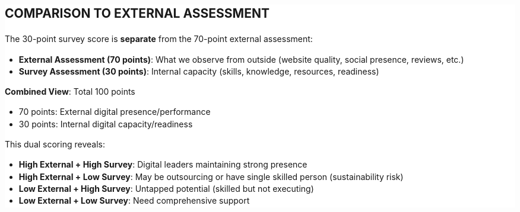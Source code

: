 ## COMPARISON TO EXTERNAL ASSESSMENT

The 30-point survey score is **separate** from the 70-point external assessment:
- **External Assessment (70 points)**: What we observe from outside (website quality, social presence, reviews, etc.)
- **Survey Assessment (30 points)**: Internal capacity (skills, knowledge, resources, readiness)

**Combined View**: Total 100 points
- 70 points: External digital presence/performance
- 30 points: Internal digital capacity/readiness

This dual scoring reveals:
- **High External + High Survey**: Digital leaders maintaining strong presence
- **High External + Low Survey**: May be outsourcing or have single skilled person (sustainability risk)
- **Low External + High Survey**: Untapped potential (skilled but not executing)
- **Low External + Low Survey**: Need comprehensive support

